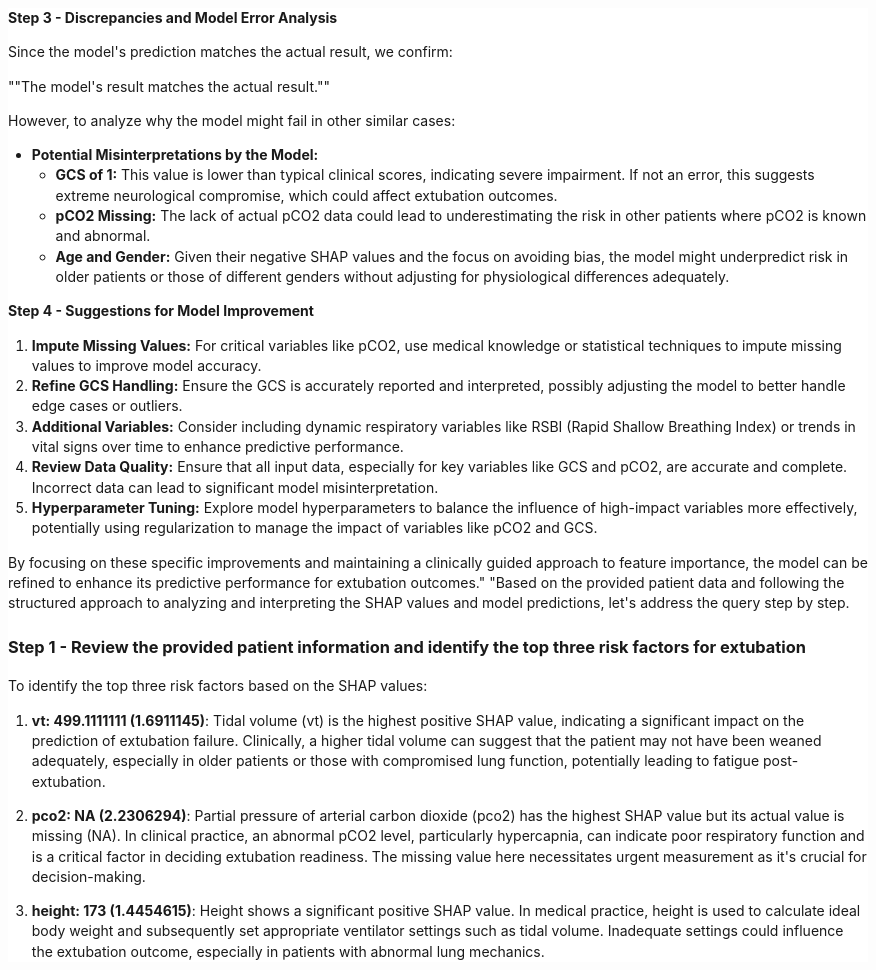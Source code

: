 **Step 3 - Discrepancies and Model Error Analysis**

Since the model's prediction matches the actual result, we confirm:

""The model's result matches the actual result.""

However, to analyze why the model might fail in other similar cases:

- **Potential Misinterpretations by the Model:**
  - **GCS of 1:** This value is lower than typical clinical scores, indicating severe impairment. If not an error, this suggests extreme neurological compromise, which could affect extubation outcomes.
  - **pCO2 Missing:** The lack of actual pCO2 data could lead to underestimating the risk in other patients where pCO2 is known and abnormal.
  - **Age and Gender:** Given their negative SHAP values and the focus on avoiding bias, the model might underpredict risk in older patients or those of different genders without adjusting for physiological differences adequately.

**Step 4 - Suggestions for Model Improvement**

1. **Impute Missing Values:** For critical variables like pCO2, use medical knowledge or statistical techniques to impute missing values to improve model accuracy.
2. **Refine GCS Handling:** Ensure the GCS is accurately reported and interpreted, possibly adjusting the model to better handle edge cases or outliers.
3. **Additional Variables:** Consider including dynamic respiratory variables like RSBI (Rapid Shallow Breathing Index) or trends in vital signs over time to enhance predictive performance.
4. **Review Data Quality:** Ensure that all input data, especially for key variables like GCS and pCO2, are accurate and complete. Incorrect data can lead to significant model misinterpretation.
5. **Hyperparameter Tuning:** Explore model hyperparameters to balance the influence of high-impact variables more effectively, potentially using regularization to manage the impact of variables like pCO2 and GCS.

By focusing on these specific improvements and maintaining a clinically guided approach to feature importance, the model can be refined to enhance its predictive performance for extubation outcomes."
"Based on the provided patient data and following the structured approach to analyzing and interpreting the SHAP values and model predictions, let's address the query step by step.

### Step 1 - Review the provided patient information and identify the top three risk factors for extubation

To identify the top three risk factors based on the SHAP values:

1. **vt: 499.1111111 (1.6911145)**: Tidal volume (vt) is the highest positive SHAP value, indicating a significant impact on the prediction of extubation failure. Clinically, a higher tidal volume can suggest that the patient may not have been weaned adequately, especially in older patients or those with compromised lung function, potentially leading to fatigue post-extubation.

2. **pco2: NA (2.2306294)**: Partial pressure of arterial carbon dioxide (pco2) has the highest SHAP value but its actual value is missing (NA). In clinical practice, an abnormal pCO2 level, particularly hypercapnia, can indicate poor respiratory function and is a critical factor in deciding extubation readiness. The missing value here necessitates urgent measurement as it's crucial for decision-making.

3. **height: 173 (1.4454615)**: Height shows a significant positive SHAP value. In medical practice, height is used to calculate ideal body weight and subsequently set appropriate ventilator settings such as tidal volume. Inadequate settings could influence the extubation outcome, especially in patients with abnormal lung mechanics.
